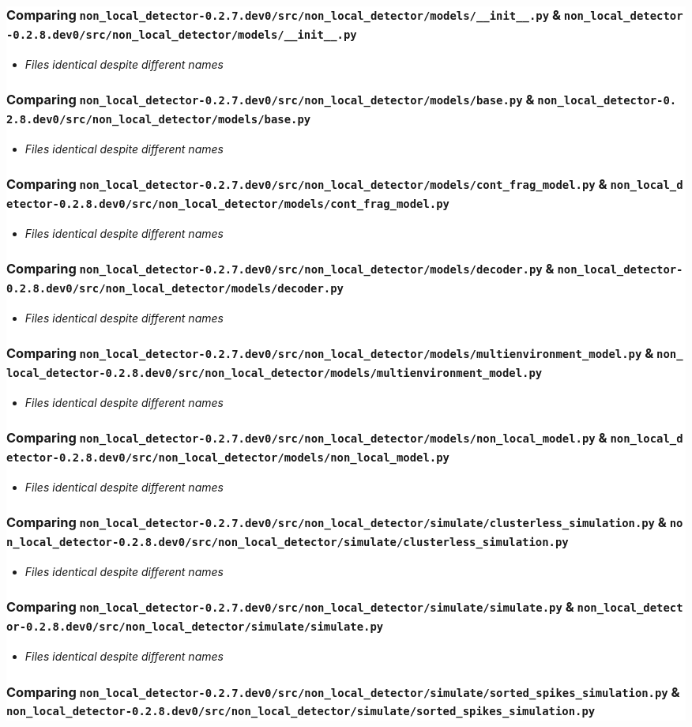### Comparing `non_local_detector-0.2.7.dev0/src/non_local_detector/models/__init__.py` & `non_local_detector-0.2.8.dev0/src/non_local_detector/models/__init__.py`

 * *Files identical despite different names*

### Comparing `non_local_detector-0.2.7.dev0/src/non_local_detector/models/base.py` & `non_local_detector-0.2.8.dev0/src/non_local_detector/models/base.py`

 * *Files identical despite different names*

### Comparing `non_local_detector-0.2.7.dev0/src/non_local_detector/models/cont_frag_model.py` & `non_local_detector-0.2.8.dev0/src/non_local_detector/models/cont_frag_model.py`

 * *Files identical despite different names*

### Comparing `non_local_detector-0.2.7.dev0/src/non_local_detector/models/decoder.py` & `non_local_detector-0.2.8.dev0/src/non_local_detector/models/decoder.py`

 * *Files identical despite different names*

### Comparing `non_local_detector-0.2.7.dev0/src/non_local_detector/models/multienvironment_model.py` & `non_local_detector-0.2.8.dev0/src/non_local_detector/models/multienvironment_model.py`

 * *Files identical despite different names*

### Comparing `non_local_detector-0.2.7.dev0/src/non_local_detector/models/non_local_model.py` & `non_local_detector-0.2.8.dev0/src/non_local_detector/models/non_local_model.py`

 * *Files identical despite different names*

### Comparing `non_local_detector-0.2.7.dev0/src/non_local_detector/simulate/clusterless_simulation.py` & `non_local_detector-0.2.8.dev0/src/non_local_detector/simulate/clusterless_simulation.py`

 * *Files identical despite different names*

### Comparing `non_local_detector-0.2.7.dev0/src/non_local_detector/simulate/simulate.py` & `non_local_detector-0.2.8.dev0/src/non_local_detector/simulate/simulate.py`

 * *Files identical despite different names*

### Comparing `non_local_detector-0.2.7.dev0/src/non_local_detector/simulate/sorted_spikes_simulation.py` & `non_local_detector-0.2.8.dev0/src/non_local_detector/simulate/sorted_spikes_simulation.py`
